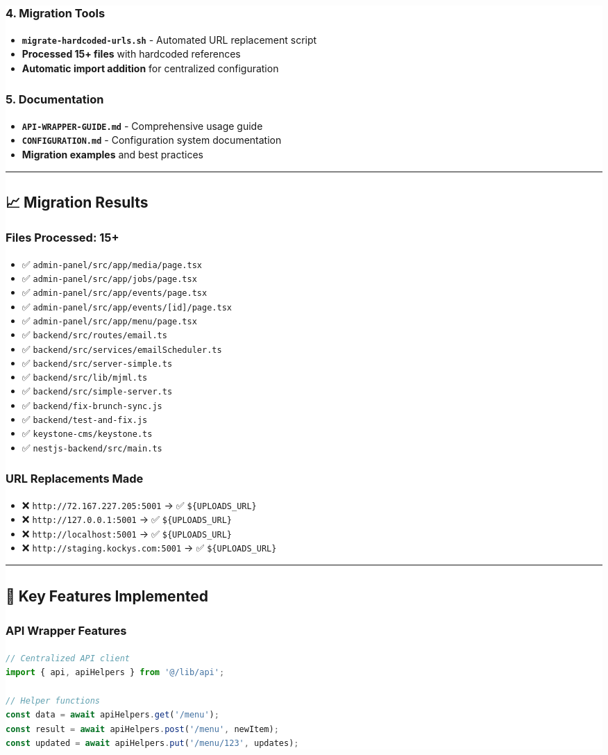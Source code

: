 ### **4. Migration Tools**
- **`migrate-hardcoded-urls.sh`** - Automated URL replacement script
- **Processed 15+ files** with hardcoded references
- **Automatic import addition** for centralized configuration

### **5. Documentation**
- **`API-WRAPPER-GUIDE.md`** - Comprehensive usage guide
- **`CONFIGURATION.md`** - Configuration system documentation
- **Migration examples** and best practices

---

## 📈 **Migration Results**

### **Files Processed: 15+**
- ✅ `admin-panel/src/app/media/page.tsx`
- ✅ `admin-panel/src/app/jobs/page.tsx`
- ✅ `admin-panel/src/app/events/page.tsx`
- ✅ `admin-panel/src/app/events/[id]/page.tsx`
- ✅ `admin-panel/src/app/menu/page.tsx`
- ✅ `backend/src/routes/email.ts`
- ✅ `backend/src/services/emailScheduler.ts`
- ✅ `backend/src/server-simple.ts`
- ✅ `backend/src/lib/mjml.ts`
- ✅ `backend/src/simple-server.ts`
- ✅ `backend/fix-brunch-sync.js`
- ✅ `backend/test-and-fix.js`
- ✅ `keystone-cms/keystone.ts`
- ✅ `nestjs-backend/src/main.ts`

### **URL Replacements Made**
- ❌ `http://72.167.227.205:5001` → ✅ `${UPLOADS_URL}`
- ❌ `http://127.0.0.1:5001` → ✅ `${UPLOADS_URL}`
- ❌ `http://localhost:5001` → ✅ `${UPLOADS_URL}`
- ❌ `http://staging.kockys.com:5001` → ✅ `${UPLOADS_URL}`

---

## 🎯 **Key Features Implemented**

### **API Wrapper Features**
```typescript
// Centralized API client
import { api, apiHelpers } from '@/lib/api';

// Helper functions
const data = await apiHelpers.get('/menu');
const result = await apiHelpers.post('/menu', newItem);
const updated = await apiHelpers.put('/menu/123', updates);
```

